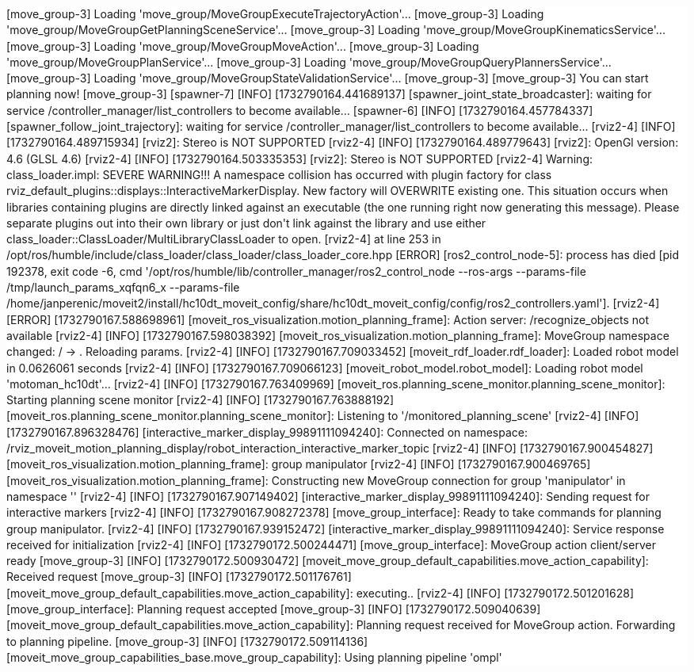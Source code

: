 [move_group-3] Loading 'move_group/MoveGroupExecuteTrajectoryAction'...
[move_group-3] Loading 'move_group/MoveGroupGetPlanningSceneService'...
[move_group-3] Loading 'move_group/MoveGroupKinematicsService'...
[move_group-3] Loading 'move_group/MoveGroupMoveAction'...
[move_group-3] Loading 'move_group/MoveGroupPlanService'...
[move_group-3] Loading 'move_group/MoveGroupQueryPlannersService'...
[move_group-3] Loading 'move_group/MoveGroupStateValidationService'...
[move_group-3] 
[move_group-3] You can start planning now!
[move_group-3] 
[spawner-7] [INFO] [1732790164.441689137] [spawner_joint_state_broadcaster]: waiting for service /controller_manager/list_controllers to become available...
[spawner-6] [INFO] [1732790164.457784337] [spawner_follow_joint_trajectory]: waiting for service /controller_manager/list_controllers to become available...
[rviz2-4] [INFO] [1732790164.489715934] [rviz2]: Stereo is NOT SUPPORTED
[rviz2-4] [INFO] [1732790164.489779643] [rviz2]: OpenGl version: 4.6 (GLSL 4.6)
[rviz2-4] [INFO] [1732790164.503335353] [rviz2]: Stereo is NOT SUPPORTED
[rviz2-4] Warning: class_loader.impl: SEVERE WARNING!!! A namespace collision has occurred with plugin factory for class rviz_default_plugins::displays::InteractiveMarkerDisplay. New factory will OVERWRITE existing one. This situation occurs when libraries containing plugins are directly linked against an executable (the one running right now generating this message). Please separate plugins out into their own library or just don't link against the library and use either class_loader::ClassLoader/MultiLibraryClassLoader to open.
[rviz2-4]          at line 253 in /opt/ros/humble/include/class_loader/class_loader/class_loader_core.hpp
[ERROR] [ros2_control_node-5]: process has died [pid 192378, exit code -6, cmd '/opt/ros/humble/lib/controller_manager/ros2_control_node --ros-args --params-file /tmp/launch_params_xqfqn6_x --params-file /home/janperenic/moveit2/install/hc10dt_moveit_config/share/hc10dt_moveit_config/config/ros2_controllers.yaml'].
[rviz2-4] [ERROR] [1732790167.588698961] [moveit_ros_visualization.motion_planning_frame]: Action server: /recognize_objects not available
[rviz2-4] [INFO] [1732790167.598038392] [moveit_ros_visualization.motion_planning_frame]: MoveGroup namespace changed: / -> . Reloading params.
[rviz2-4] [INFO] [1732790167.709033452] [moveit_rdf_loader.rdf_loader]: Loaded robot model in 0.0626061 seconds
[rviz2-4] [INFO] [1732790167.709066123] [moveit_robot_model.robot_model]: Loading robot model 'motoman_hc10dt'...
[rviz2-4] [INFO] [1732790167.763409969] [moveit_ros.planning_scene_monitor.planning_scene_monitor]: Starting planning scene monitor
[rviz2-4] [INFO] [1732790167.763888192] [moveit_ros.planning_scene_monitor.planning_scene_monitor]: Listening to '/monitored_planning_scene'
[rviz2-4] [INFO] [1732790167.896328476] [interactive_marker_display_99891111094240]: Connected on namespace: /rviz_moveit_motion_planning_display/robot_interaction_interactive_marker_topic
[rviz2-4] [INFO] [1732790167.900454827] [moveit_ros_visualization.motion_planning_frame]: group manipulator
[rviz2-4] [INFO] [1732790167.900469765] [moveit_ros_visualization.motion_planning_frame]: Constructing new MoveGroup connection for group 'manipulator' in namespace ''
[rviz2-4] [INFO] [1732790167.907149402] [interactive_marker_display_99891111094240]: Sending request for interactive markers
[rviz2-4] [INFO] [1732790167.908272378] [move_group_interface]: Ready to take commands for planning group manipulator.
[rviz2-4] [INFO] [1732790167.939152472] [interactive_marker_display_99891111094240]: Service response received for initialization
[rviz2-4] [INFO] [1732790172.500244471] [move_group_interface]: MoveGroup action client/server ready
[move_group-3] [INFO] [1732790172.500930472] [moveit_move_group_default_capabilities.move_action_capability]: Received request
[move_group-3] [INFO] [1732790172.501176761] [moveit_move_group_default_capabilities.move_action_capability]: executing..
[rviz2-4] [INFO] [1732790172.501201628] [move_group_interface]: Planning request accepted
[move_group-3] [INFO] [1732790172.509040639] [moveit_move_group_default_capabilities.move_action_capability]: Planning request received for MoveGroup action. Forwarding to planning pipeline.
[move_group-3] [INFO] [1732790172.509114136] [moveit_move_group_capabilities_base.move_group_capability]: Using planning pipeline 'ompl'

[ros2run]: Aborted